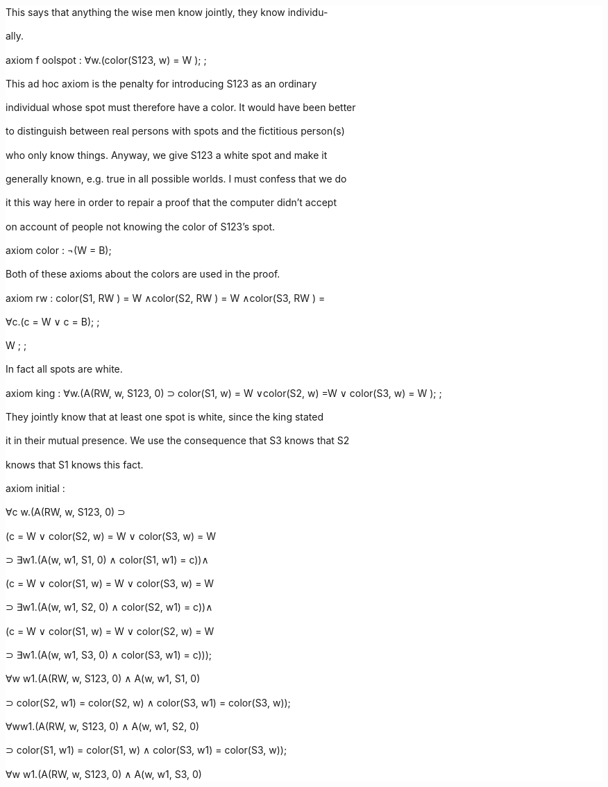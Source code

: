 This says that anything the wise men know jointly, they know individu-

ally.

axiom f oolspot : ∀w.(color(S123, w) = W ); ;

This ad hoc axiom is the penalty for introducing S123 as an ordinary

individual whose spot must therefore have a color. It would have been better

to distinguish between real persons with spots and the ﬁctitious person(s)

who only know things. Anyway, we give S123 a white spot and make it

generally known, e.g. true in all possible worlds. I must confess that we do

it this way here in order to repair a proof that the computer didn’t accept

on account of people not knowing the color of S123’s spot.

axiom color : ¬(W = B);

Both of these axioms about the colors are used in the proof.

axiom rw : color(S1, RW ) = W ∧color(S2, RW ) = W ∧color(S3, RW ) =

∀c.(c = W ∨ c = B); ;

W ; ;

In fact all spots are white.

axiom king : ∀w.(A(RW, w, S123, 0) ⊃ color(S1, w) = W ∨color(S2, w) =W ∨ color(S3, w) = W ); ;

They jointly know that at least one spot is white, since the king stated

it in their mutual presence. We use the consequence that S3 knows that S2

knows that S1 knows this fact.

axiom initial :

∀c w.(A(RW, w, S123, 0) ⊃

(c = W ∨ color(S2, w) = W ∨ color(S3, w) = W

⊃ ∃w1.(A(w, w1, S1, 0) ∧ color(S1, w1) = c))∧

(c = W ∨ color(S1, w) = W ∨ color(S3, w) = W

⊃ ∃w1.(A(w, w1, S2, 0) ∧ color(S2, w1) = c))∧

(c = W ∨ color(S1, w) = W ∨ color(S2, w) = W

⊃ ∃w1.(A(w, w1, S3, 0) ∧ color(S3, w1) = c)));

∀w w1.(A(RW, w, S123, 0) ∧ A(w, w1, S1, 0)

⊃ color(S2, w1) = color(S2, w) ∧ color(S3, w1) = color(S3, w));

∀ww1.(A(RW, w, S123, 0) ∧ A(w, w1, S2, 0)

⊃ color(S1, w1) = color(S1, w) ∧ color(S3, w1) = color(S3, w));

∀w w1.(A(RW, w, S123, 0) ∧ A(w, w1, S3, 0)
